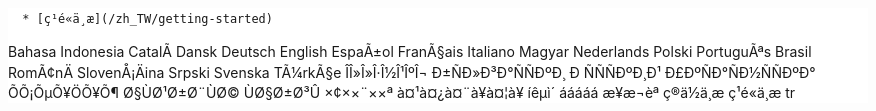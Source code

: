       * [ç¹é«ä¸­æ](/zh_TW/getting-started)

Bahasa Indonesia CatalÃ  Dansk Deutsch English EspaÃ±ol FranÃ§ais Italiano
Magyar Nederlands Polski PortuguÃªs Brasil RomÃ¢nÄ SlovenÅ¡Äina Srpski
Svenska TÃ¼rkÃ§e ÎÎ»Î»Î·Î½Î¹ÎºÎ¬ Ð±ÑÐ»Ð³Ð°ÑÑÐºÐ¸ Ð ÑÑÑÐºÐ¸Ð¹
Ð£ÐºÑÐ°ÑÐ½ÑÑÐºÐ° ÕÕ¡ÕµÕ¥ÖÕ¥Õ¶ Ø§ÙØ¹Ø±Ø¨ÙØ© ÙØ§Ø±Ø³Û ×¢××¨××ª
à¤¹à¤¿à¤¨à¥à¤¦à¥ íêµ­ì´ ááááá æ¥æ¬èª ç®ä½ä¸­æ
ç¹é«ä¸­æ tr

